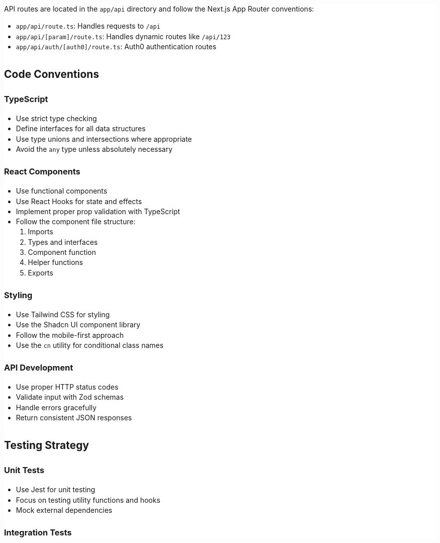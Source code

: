 API routes are located in the `app/api` directory and follow the Next.js App Router conventions:

- `app/api/route.ts`: Handles requests to `/api`
- `app/api/[param]/route.ts`: Handles dynamic routes like `/api/123`
- `app/api/auth/[auth0]/route.ts`: Auth0 authentication routes

## Code Conventions

### TypeScript

- Use strict type checking
- Define interfaces for all data structures
- Use type unions and intersections where appropriate
- Avoid the `any` type unless absolutely necessary

### React Components

- Use functional components
- Use React Hooks for state and effects
- Implement proper prop validation with TypeScript
- Follow the component file structure:
  1. Imports
  2. Types and interfaces
  3. Component function
  4. Helper functions
  5. Exports

### Styling

- Use Tailwind CSS for styling
- Use the Shadcn UI component library
- Follow the mobile-first approach
- Use the `cn` utility for conditional class names

### API Development

- Use proper HTTP status codes
- Validate input with Zod schemas
- Handle errors gracefully
- Return consistent JSON responses

## Testing Strategy

### Unit Tests

- Use Jest for unit testing
- Focus on testing utility functions and hooks
- Mock external dependencies

### Integration Tests
